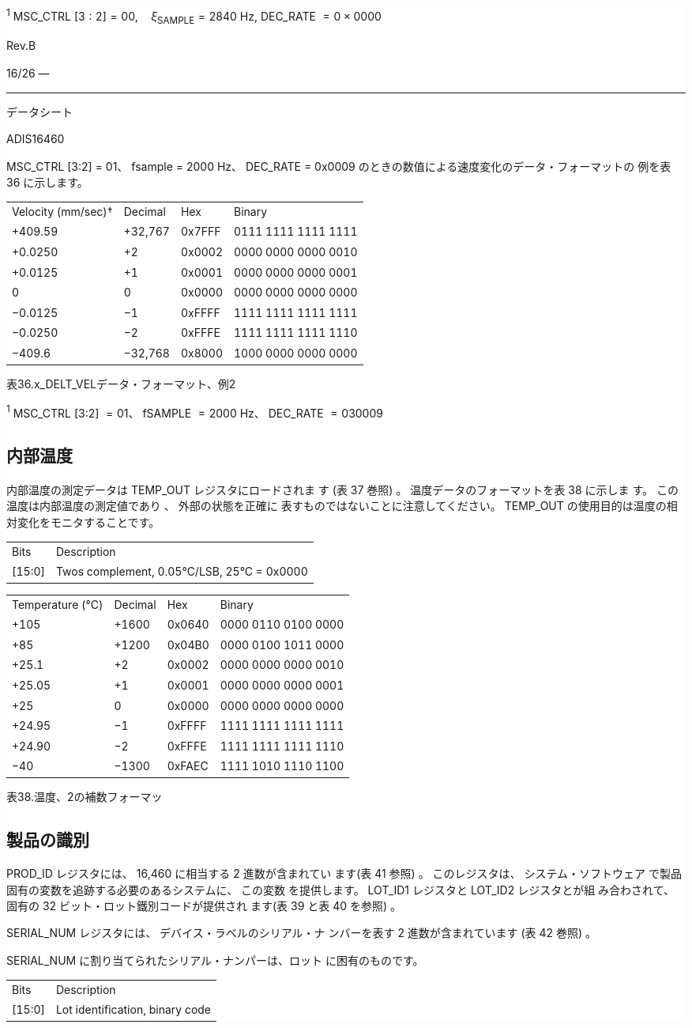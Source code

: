 ${ }^{1}$ MSC_CTRL $[3: 2]=00, \quad \xi_{\mathrm{SAMPLE}}=2840 \mathrm{~Hz}$, DEC_RATE $=0 \times 0000$

Rev.B

16/26 —

---

データシート

ADIS16460

MSC_CTRL [3:2] = 01、 fsample = 2000 Hz、 DEC_RATE = 0x0009 のときの数值による速度変化のデータ・フォーマットの 例を表 36 に示します。

<table><tr><td>Velocity (mm/sec)†</td><td>Decimal</td><td>Hex</td><td>Binary</td></tr><tr><td>+409.59</td><td>+32,767</td><td>0x7FFF</td><td>0111 1111 1111 1111</td></tr><tr><td>+0.0250</td><td>+2</td><td>0x0002</td><td>0000 0000 0000 0010</td></tr><tr><td>+0.0125</td><td>+1</td><td>0x0001</td><td>0000 0000 0000 0001</td></tr><tr><td>0</td><td>0</td><td>0x0000</td><td>0000 0000 0000 0000</td></tr><tr><td>−0.0125</td><td>−1</td><td>0xFFFF</td><td>1111 1111 1111 1111</td></tr><tr><td>−0.0250</td><td>−2</td><td>0xFFFE</td><td>1111 1111 1111 1110</td></tr><tr><td>−409.6</td><td>−32,768</td><td>0x8000</td><td>1000 0000 0000 0000</td></tr></table>

表36.x_DELT_VELデータ・フォーマット、例2

${ }^{1}$ MSC_CTRL [3:2] $=01 、$ fSAMPLE $=2000 \mathrm{~Hz} 、$ DEC_RATE $=030009$

## 内部温度

内部温度の測定データは TEMP_OUT レジスタにロードされま す (表 37 巻照) 。 温度データのフォーマットを表 38 に示しま す。 この温度は内部温度の測定値であり 、 外部の状態を正確に 表すものではないことに注意してください。 TEMP_OUT の使用目的は温度の相対変化をモニタすることです。

<table><tr><td>Bits</td><td>Description</td></tr><tr><td>[15:0]</td><td>Twos complement, 0.05°C/LSB, 25°C = 0x0000</td></tr></table>

<table><tr><td>Temperature (°C)</td><td>Decimal</td><td>Hex</td><td>Binary</td></tr><tr><td>+105</td><td>+1600</td><td>0x0640</td><td>0000 0110 0100 0000</td></tr><tr><td>+85</td><td>+1200</td><td>0x04B0</td><td>0000 0100 1011 0000</td></tr><tr><td>+25.1</td><td>+2</td><td>0x0002</td><td>0000 0000 0000 0010</td></tr><tr><td>+25.05</td><td>+1</td><td>0x0001</td><td>0000 0000 0000 0001</td></tr><tr><td>+25</td><td>0</td><td>0x0000</td><td>0000 0000 0000 0000</td></tr><tr><td>+24.95</td><td>−1</td><td>0xFFFF</td><td>1111 1111 1111 1111</td></tr><tr><td>+24.90</td><td>−2</td><td>0xFFFE</td><td>1111 1111 1111 1110</td></tr><tr><td>−40</td><td>−1300</td><td>0xFAEC</td><td>1111 1010 1110 1100</td></tr></table>

表38.温度、2の補数フォーマッ

## 製品の識別

PROD_ID レジスタには、 16,460 に相当する 2 進数が含まれてい ます(表 41 参照) 。 このレジスタは、 システム・ソフトウェア で製品固有の変数を追跡する必要のあるシステムに、 この変数 を提供します。 LOT_ID1 レジスタと LOT_ID2 レジスタとが組 み合わされて、 固有の 32 ビット・ロット鐵別コードが提供され ます(表 39 と表 40 を参照) 。

SERIAL_NUM レジスタには、 デバイス・ラベルのシリアル・ナ ンバーを表す 2 進数が含まれています (表 42 巻照) 。

SERIAL_NUM に割り当てられたシリアル・ナンパーは、ロット に困有のものです。

<table><tr><td>Bits</td><td>Description</td></tr><tr><td>[15:0]</td><td>Lot identification, binary code</td></tr></table>
